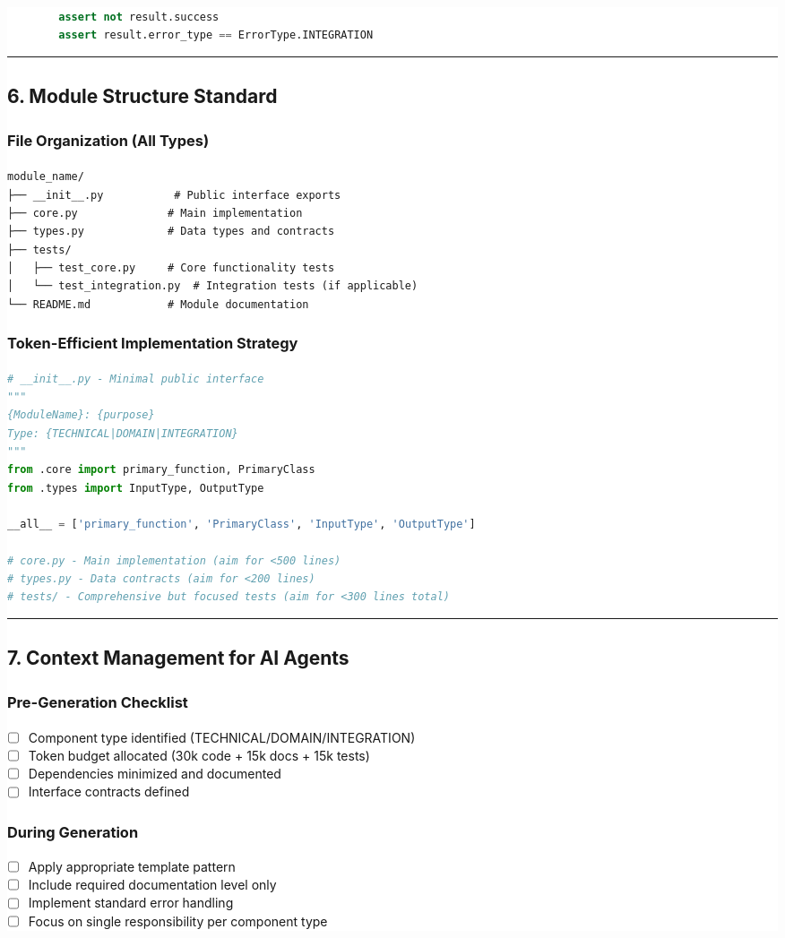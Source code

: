 ```python
        assert not result.success
        assert result.error_type == ErrorType.INTEGRATION
```

---

## 6. Module Structure Standard

### File Organization (All Types)
```
module_name/
├── __init__.py           # Public interface exports
├── core.py              # Main implementation  
├── types.py             # Data types and contracts
├── tests/
│   ├── test_core.py     # Core functionality tests
│   └── test_integration.py  # Integration tests (if applicable)
└── README.md            # Module documentation
```

### Token-Efficient Implementation Strategy
```python
# __init__.py - Minimal public interface
"""
{ModuleName}: {purpose}
Type: {TECHNICAL|DOMAIN|INTEGRATION}
"""
from .core import primary_function, PrimaryClass
from .types import InputType, OutputType

__all__ = ['primary_function', 'PrimaryClass', 'InputType', 'OutputType']

# core.py - Main implementation (aim for <500 lines)
# types.py - Data contracts (aim for <200 lines)  
# tests/ - Comprehensive but focused tests (aim for <300 lines total)
```

---

## 7. Context Management for AI Agents

### Pre-Generation Checklist
- [ ] Component type identified (TECHNICAL/DOMAIN/INTEGRATION)
- [ ] Token budget allocated (30k code + 15k docs + 15k tests)
- [ ] Dependencies minimized and documented
- [ ] Interface contracts defined

### During Generation
- [ ] Apply appropriate template pattern
- [ ] Include required documentation level only
- [ ] Implement standard error handling
- [ ] Focus on single responsibility per component type
